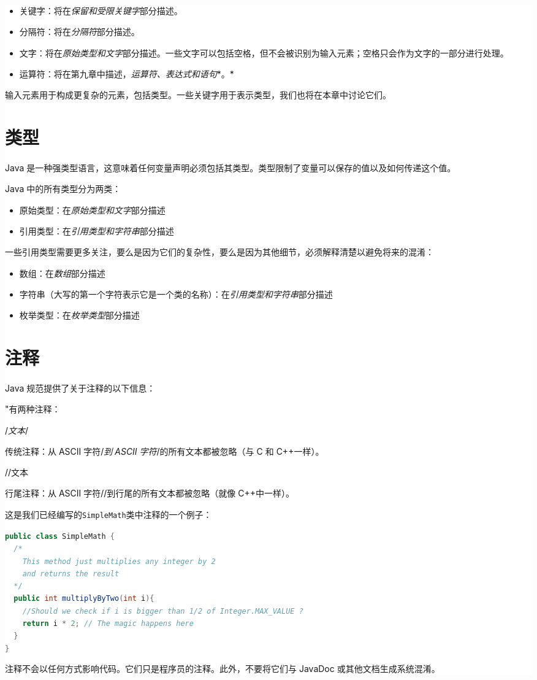 +   关键字：将在*保留和受限关键字*部分描述。

+   分隔符：将在*分隔符*部分描述。

+   文字：将在*原始类型和文字*部分描述。一些文字可以包括空格，但不会被识别为输入元素；空格只会作为文字的一部分进行处理。

+   运算符：将在第九章中描述，*运算符、表达式和语句**。*

输入元素用于构成更复杂的元素，包括类型。一些关键字用于表示类型，我们也将在本章中讨论它们。

# 类型

Java 是一种强类型语言，这意味着任何变量声明必须包括其类型。类型限制了变量可以保存的值以及如何传递这个值。

Java 中的所有类型分为两类：

+   原始类型：在*原始类型和文字*部分描述

+   引用类型：在*引用类型和字符串*部分描述

一些引用类型需要更多关注，要么是因为它们的复杂性，要么是因为其他细节，必须解释清楚以避免将来的混淆：

+   数组：在*数组*部分描述

+   字符串（大写的第一个字符表示它是一个类的名称）：在*引用类型和字符串*部分描述

+   枚举类型：在*枚举类型*部分描述

# 注释

Java 规范提供了关于注释的以下信息：

"有两种注释：

/*文本*/

传统注释：从 ASCII 字符/*到 ASCII 字符*/的所有文本都被忽略（与 C 和 C++一样）。

//文本

行尾注释：从 ASCII 字符//到行尾的所有文本都被忽略（就像 C++中一样）。

这是我们已经编写的`SimpleMath`类中注释的一个例子：

```java
public class SimpleMath {
  /*
    This method just multiplies any integer by 2
    and returns the result
  */
  public int multiplyByTwo(int i){        
    //Should we check if i is bigger than 1/2 of Integer.MAX_VALUE ?
    return i * 2; // The magic happens here
  }
}
```

注释不会以任何方式影响代码。它们只是程序员的注释。此外，不要将它们与 JavaDoc 或其他文档生成系统混淆。
